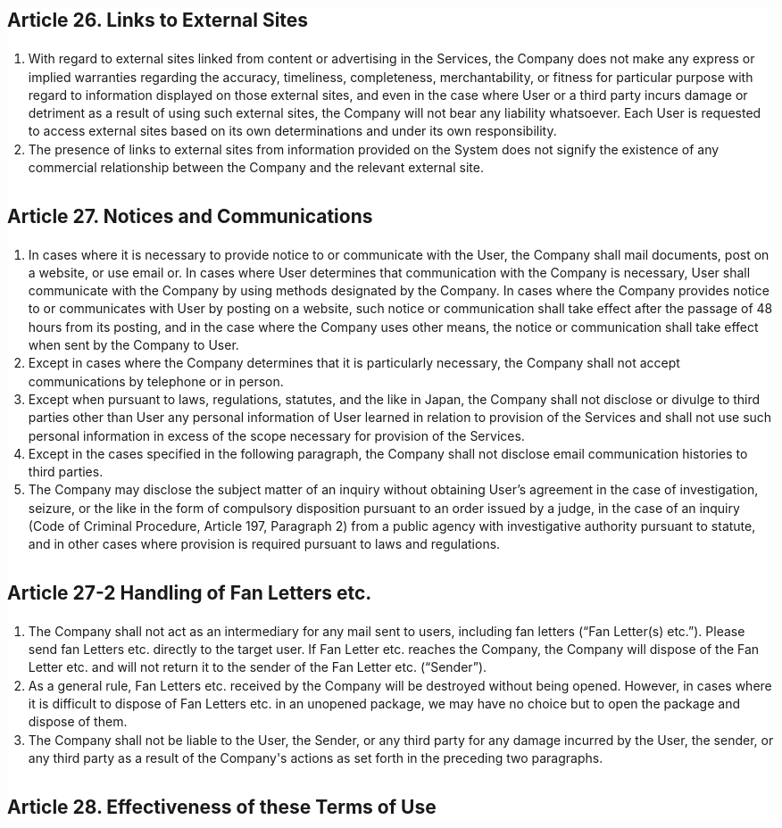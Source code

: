 Article 26. Links to External Sites
-----------------------------------

1. With regard to external sites linked from content or advertising in the Services, the Company does not make any express or implied warranties regarding the accuracy, timeliness, completeness, merchantability, or fitness for particular purpose with regard to information displayed on those external sites, and even in the case where User or a third party incurs damage or detriment as a result of using such external sites, the Company will not bear any liability whatsoever. Each User is requested to access external sites based on its own determinations and under its own responsibility.
2. The presence of links to external sites from information provided on the System does not signify the existence of any commercial relationship between the Company and the relevant external site.

Article 27. Notices and Communications
--------------------------------------

1. In cases where it is necessary to provide notice to or communicate with the User, the Company shall mail documents, post on a website, or use email or. In cases where User determines that communication with the Company is necessary, User shall communicate with the Company by using methods designated by the Company. In cases where the Company provides notice to or communicates with User by posting on a website, such notice or communication shall take effect after the passage of 48 hours from its posting, and in the case where the Company uses other means, the notice or communication shall take effect when sent by the Company to User.
2. Except in cases where the Company determines that it is particularly necessary, the Company shall not accept communications by telephone or in person.
3. Except when pursuant to laws, regulations, statutes, and the like in Japan, the Company shall not disclose or divulge to third parties other than User any personal information of User learned in relation to provision of the Services and shall not use such personal information in excess of the scope necessary for provision of the Services.
4. Except in the cases specified in the following paragraph, the Company shall not disclose email communication histories to third parties.
5. The Company may disclose the subject matter of an inquiry without obtaining User’s agreement in the case of investigation, seizure, or the like in the form of compulsory disposition pursuant to an order issued by a judge, in the case of an inquiry (Code of Criminal Procedure, Article 197, Paragraph 2) from a public agency with investigative authority pursuant to statute, and in other cases where provision is required pursuant to laws and regulations.

Article 27-2 Handling of Fan Letters etc.
-----------------------------------------

1. The Company shall not act as an intermediary for any mail sent to users, including fan letters (“Fan Letter(s) etc.”). Please send fan Letters etc. directly to the target user. If Fan Letter etc. reaches the Company, the Company will dispose of the Fan Letter etc. and will not return it to the sender of the Fan Letter etc. (“Sender”).
2. As a general rule, Fan Letters etc. received by the Company will be destroyed without being opened. However, in cases where it is difficult to dispose of Fan Letters etc. in an unopened package, we may have no choice but to open the package and dispose of them.
3. The Company shall not be liable to the User, the Sender, or any third party for any damage incurred by the User, the sender, or any third party as a result of the Company's actions as set forth in the preceding two paragraphs.

Article 28. Effectiveness of these Terms of Use
-----------------------------------------------
